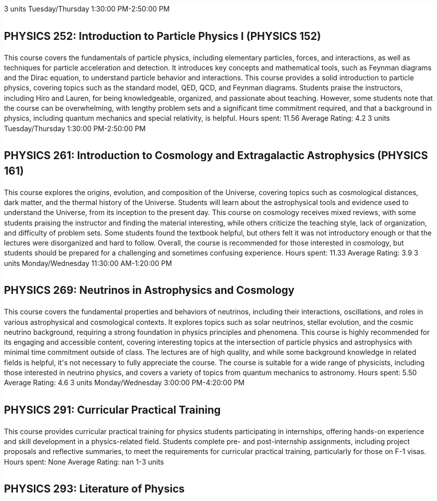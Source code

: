 3 units
Tuesday/Thursday 1:30:00 PM-2:50:00 PM
## PHYSICS 252: Introduction to Particle Physics I (PHYSICS 152)
This course covers the fundamentals of particle physics, including elementary particles, forces, and interactions, as well as techniques for particle acceleration and detection. It introduces key concepts and mathematical tools, such as Feynman diagrams and the Dirac equation, to understand particle behavior and interactions.
This course provides a solid introduction to particle physics, covering topics such as the standard model, QED, QCD, and Feynman diagrams. Students praise the instructors, including Hiro and Lauren, for being knowledgeable, organized, and passionate about teaching. However, some students note that the course can be overwhelming, with lengthy problem sets and a significant time commitment required, and that a background in physics, including quantum mechanics and special relativity, is helpful.
Hours spent: 11.56
Average Rating: 4.2
3 units
Tuesday/Thursday 1:30:00 PM-2:50:00 PM
## PHYSICS 261: Introduction to Cosmology and Extragalactic Astrophysics (PHYSICS 161)
This course explores the origins, evolution, and composition of the Universe, covering topics such as cosmological distances, dark matter, and the thermal history of the Universe. Students will learn about the astrophysical tools and evidence used to understand the Universe, from its inception to the present day.
This course on cosmology receives mixed reviews, with some students praising the instructor and finding the material interesting, while others criticize the teaching style, lack of organization, and difficulty of problem sets. Some students found the textbook helpful, but others felt it was not introductory enough or that the lectures were disorganized and hard to follow. Overall, the course is recommended for those interested in cosmology, but students should be prepared for a challenging and sometimes confusing experience.
Hours spent: 11.33
Average Rating: 3.9
3 units
Monday/Wednesday 11:30:00 AM-1:20:00 PM
## PHYSICS 269: Neutrinos in Astrophysics and Cosmology
This course covers the fundamental properties and behaviors of neutrinos, including their interactions, oscillations, and roles in various astrophysical and cosmological contexts. It explores topics such as solar neutrinos, stellar evolution, and the cosmic neutrino background, requiring a strong foundation in physics principles and phenomena.
This course is highly recommended for its engaging and accessible content, covering interesting topics at the intersection of particle physics and astrophysics with minimal time commitment outside of class. The lectures are of high quality, and while some background knowledge in related fields is helpful, it's not necessary to fully appreciate the course. The course is suitable for a wide range of physicists, including those interested in neutrino physics, and covers a variety of topics from quantum mechanics to astronomy.
Hours spent: 5.50
Average Rating: 4.6
3 units
Monday/Wednesday 3:00:00 PM-4:20:00 PM
## PHYSICS 291: Curricular Practical Training
This course provides curricular practical training for physics students participating in internships, offering hands-on experience and skill development in a physics-related field. Students complete pre- and post-internship assignments, including project proposals and reflective summaries, to meet the requirements for curricular practical training, particularly for those on F-1 visas.
Hours spent: None
Average Rating: nan
1-3 units
## PHYSICS 293: Literature of Physics